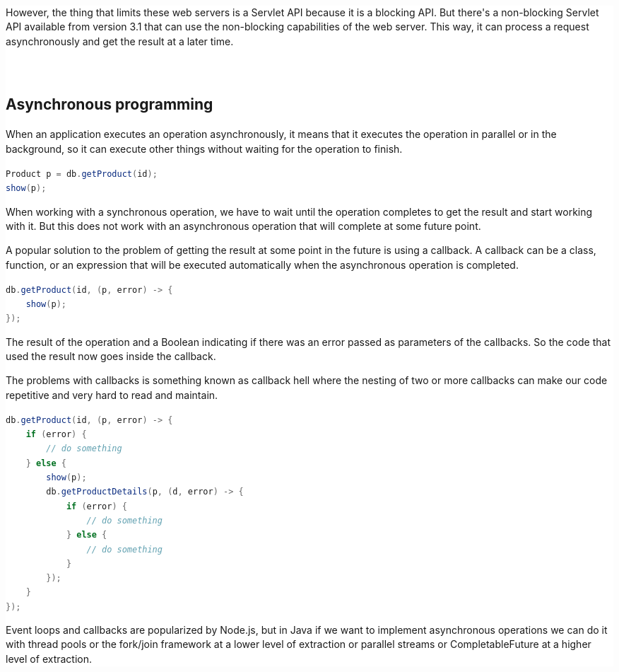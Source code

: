 However, the thing that limits these web servers is a Servlet API because it is a blocking API. But there's a non-blocking Servlet API available from version 3.1 that can use the non-blocking capabilities of the web server. This way, it can process a request asynchronously and get the result at a later time. 

<br>

## Asynchronous programming

When an application executes an operation asynchronously, it means that it executes the operation in parallel or in the background, so it can execute other things without waiting for the operation to finish.

```java
Product p = db.getProduct(id);
show(p);
```

When working with a synchronous operation, we have to wait until the operation completes to get the result and start working with it. But this does not work with an asynchronous operation that will complete at some future point.

A popular solution to the problem of getting the result at some point in the future is using a callback. A callback can be a class, function, or an expression that will be executed automatically when the asynchronous operation is completed.

```java
db.getProduct(id, (p, error) -> {
    show(p);
});
```

The result of the operation and a Boolean indicating if there was an error passed as parameters of the callbacks. So the code that used the result now goes inside the callback.

The problems with callbacks is something known as callback hell where the nesting of two or more callbacks can make our code repetitive and very hard to read and maintain.

```java
db.getProduct(id, (p, error) -> {
    if (error) {
        // do something
    } else {
        show(p);
        db.getProductDetails(p, (d, error) -> {
            if (error) {
                // do something
            } else {
                // do something
            }
        });
    }
});
```

Event loops and callbacks are popularized by Node.js, but in Java if we want to implement asynchronous operations we can do it with thread pools or the fork/join framework at a lower level of extraction or parallel streams or CompletableFuture at a higher level of extraction.
